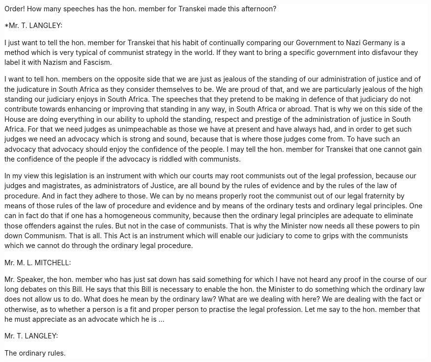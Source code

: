 <p>Order! How many speeches has the hon. member for Transkei made this afternoon?</p>

</speech>

<speech by="#langley">

<from>*Mr. <person refersTo="hansard_za">T. LANGLEY</person>:</from>

<p>I just want to tell the hon. member for Transkei that his habit of continually comparing our Government to Nazi Germany is a method which is very typical of communist strategy in the world. If they want to bring a specific government into disfavour they label it with Nazism and Fascism.</p>

<p>I want to tell hon. members on the opposite side that we are just as jealous of the standing of our administration of justice and of the judicature in South Africa as they consider themselves to be. We are proud of that, and we are particularly jealous of the high standing our judiciary enjoys in South Africa. The speeches that they pretend to be making in defence of that judiciary do not contribute towards enhancing or improving that standing in any way, in South Africa or abroad. That is why we on this side of the House are doing everything in our ability to uphold the standing, respect and prestige of the administration of justice in South Africa. For that we need judges as unimpeachable as those we have at present and have always had, and in order to <span class="col_1295-1296" refersTo="page_0665"/>get such judges we need an advocacy which is strong and sound, because that is where those judges come from. To have such an advocacy that advocacy should enjoy the confidence of the people. I may tell the hon. member for Transkei that one cannot gain the confidence of the people if the advocacy is riddled with communists.</p>

<p>In my view this legislation is an instrument with which our courts may root communists out of the legal profession, because our judges and magistrates, as administrators of Justice, are all bound by the rules of evidence and by the rules of the law of procedure. And in fact they adhere to those. We can by no means properly root the communist out of our legal fraternity by means of those rules of the law of procedure and evidence and by means of the ordinary tests and ordinary legal principles. One can in fact do that if one has a homogeneous community, because then the ordinary legal principles are adequate to eliminate those offenders against the rules. But not in the case of communists. That is why the Minister now needs all these powers to pin down Communism. That is all. This Act is an instrument which will enable our judiciary to come to grips with the communists which we cannot do through the ordinary legal procedure.</p>

</speech>

<speech by="#mitchell">

<from>Mr. <person refersTo="hansard_za">M. L. MITCHELL</person>:</from>

<p>Mr. Speaker, the hon. member who has just sat down has said something for which I have not heard any proof in the course of our long debates on this Bill. He says that this Bill is necessary to enable the hon. the Minister to do something which the ordinary law does not allow us to do. What does he mean by the ordinary law? What are we dealing with here? We are dealing with the fact or otherwise, as to whether a person is a fit and proper person to practise the legal profession. Let me say to the hon. member that he must appreciate as an advocate which he is &#x2026;</p>

</speech>

<speech by="#langley">

<from>Mr. <person refersTo="hansard_za">T. LANGLEY</person>:</from>

<p>The ordinary rules.</p>

</speech>
